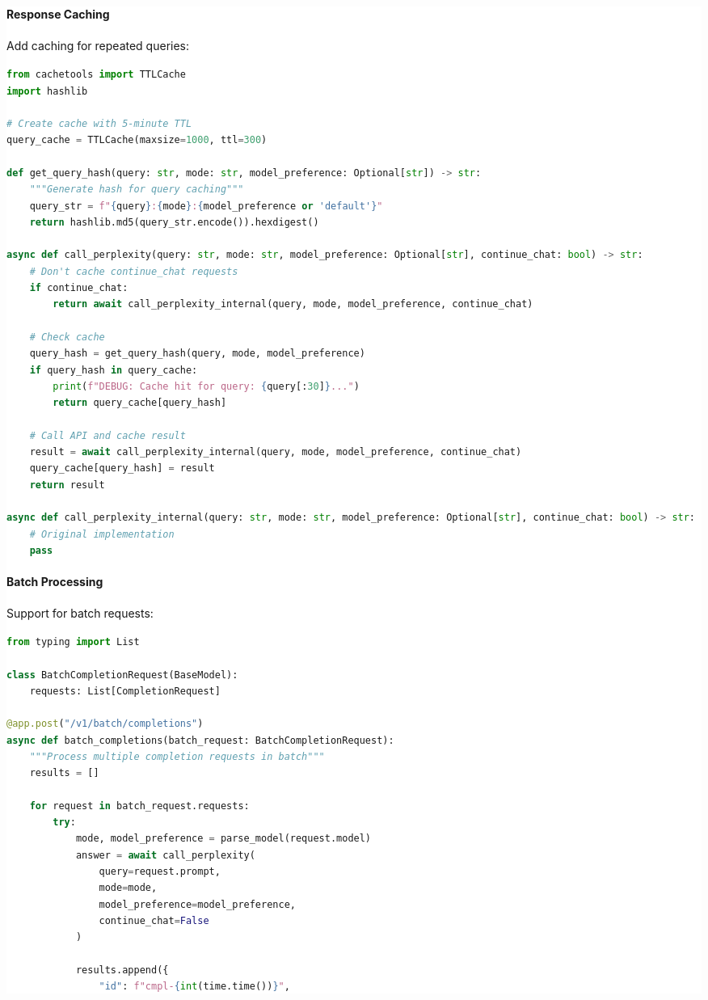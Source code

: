 #### Response Caching

Add caching for repeated queries:

```python
from cachetools import TTLCache
import hashlib

# Create cache with 5-minute TTL
query_cache = TTLCache(maxsize=1000, ttl=300)

def get_query_hash(query: str, mode: str, model_preference: Optional[str]) -> str:
    """Generate hash for query caching"""
    query_str = f"{query}:{mode}:{model_preference or 'default'}"
    return hashlib.md5(query_str.encode()).hexdigest()

async def call_perplexity(query: str, mode: str, model_preference: Optional[str], continue_chat: bool) -> str:
    # Don't cache continue_chat requests
    if continue_chat:
        return await call_perplexity_internal(query, mode, model_preference, continue_chat)
    
    # Check cache
    query_hash = get_query_hash(query, mode, model_preference)
    if query_hash in query_cache:
        print(f"DEBUG: Cache hit for query: {query[:30]}...")
        return query_cache[query_hash]
    
    # Call API and cache result
    result = await call_perplexity_internal(query, mode, model_preference, continue_chat)
    query_cache[query_hash] = result
    return result

async def call_perplexity_internal(query: str, mode: str, model_preference: Optional[str], continue_chat: bool) -> str:
    # Original implementation
    pass
```

#### Batch Processing

Support for batch requests:

```python
from typing import List

class BatchCompletionRequest(BaseModel):
    requests: List[CompletionRequest]

@app.post("/v1/batch/completions")
async def batch_completions(batch_request: BatchCompletionRequest):
    """Process multiple completion requests in batch"""
    results = []
    
    for request in batch_request.requests:
        try:
            mode, model_preference = parse_model(request.model)
            answer = await call_perplexity(
                query=request.prompt,
                mode=mode,
                model_preference=model_preference,
                continue_chat=False
            )
            
            results.append({
                "id": f"cmpl-{int(time.time())}",
```